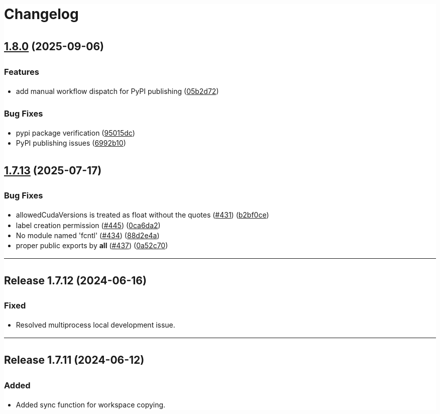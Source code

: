 # Changelog

## [1.8.0](https://github.com/runpod/runpod-python/compare/v1.7.13...v1.8.0) (2025-09-06)


### Features

* add manual workflow dispatch for PyPI publishing ([05b2d72](https://github.com/runpod/runpod-python/commit/05b2d720f725390cddbf1aebfcbbe1c5385827e7))


### Bug Fixes

* pypi package verification ([95015dc](https://github.com/runpod/runpod-python/commit/95015dcdcfefaeec1f52c7f39e5c15d3ddcdfab1))
* PyPI publishing issues ([6992b10](https://github.com/runpod/runpod-python/commit/6992b102977924dc00bd847681ab94f559942576))

## [1.7.13](https://github.com/runpod/runpod-python/compare/1.7.12...v1.7.13) (2025-07-17)

### Bug Fixes

* allowedCudaVersions is treated as float without the quotes ([#431](https://github.com/runpod/runpod-python/issues/431)) ([b2bf0ce](https://github.com/runpod/runpod-python/commit/b2bf0ce68c38d5a6ade1365634aa83266d882ece))
* label creation permission ([#445](https://github.com/runpod/runpod-python/issues/445)) ([0ca6da2](https://github.com/runpod/runpod-python/commit/0ca6da29919a1274567f5bd1d4c6cae56bc5c47e))
* No module named 'fcntl' ([#434](https://github.com/runpod/runpod-python/issues/434)) ([88d2e4a](https://github.com/runpod/runpod-python/commit/88d2e4a2edc366ead08039691e43f1ebeeae843b))
* proper public exports by __all__ ([#437](https://github.com/runpod/runpod-python/issues/437)) ([0a52c70](https://github.com/runpod/runpod-python/commit/0a52c70868685ee633ebfef160ab5d914dc79369))

---

## Release 1.7.12 (2024-06-16)

### Fixed

- Resolved multiprocess local development issue.

---

## Release 1.7.11 (2024-06-12)

### Added

- Added sync function for workspace copying.
